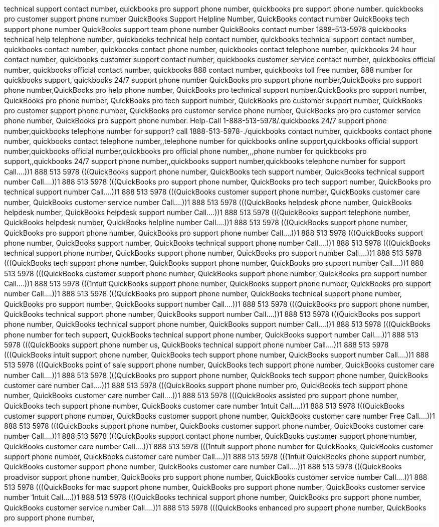 technical support contact number, quickbooks pro support phone number, quickbooks pro support phone number. quickbooks pro customer support phone number QuickBooks Support Helpline Number, QuickBooks contact number QuickBooks tech support phone number QuickBooks support team phone number QuickBooks contact number 1888-513-5978 quickbooks technical help telephone number, quickbooks technical help contact number, quickbooks technical support contact number, quickbooks contact number, quickbooks contact phone number, quickbooks contact telephone number, quickbooks 24 hour contact number, quickbooks customer support contact number, quickbooks customer service contact number, quickbooks official number, quickbooks official contact number, quickbooks 888 contact number, quickbooks toll free number, 888 number for quickbooks support, quickbooks 24/7 support phone number QuickBooks pro support phone number,QuickBooks pro support phone number,QuickBooks pro help phone number, QuickBooks pro technical support number.QuickBooks pro support number, QuickBooks pro phone number, QuickBooks pro tech support number, QuickBooks pro customer support number, QuickBooks pro customer support phone number, QuickBooks pro customer service phone number, QuickBooks pro pro customer service phone number, QuickBooks pro support phone number. Help-Call 1-888-513-5978/.quickbooks 24/7 support phone number,quickbooks telephone number for support? call 1888-513-5978-./quickbooks contact number, quickbooks contact phone number, quickbooks contact telephone number,,telephone number for quickbooks online support,quickbooks official support number,quickbooks official number,quickbooks pro official phone number,,,phone number for quickbooks pro support,,quickbooks 24/7 support phone number,,quickbooks support number,quickbooks telephone number for support Call....))1 888 513 5978 (((QuickBooks support phone number, QuickBooks tech support number, QuickBooks technical support number Call....))1 888 513 5978 (((QuickBooks pro support phone number, QuickBooks pro tech support number, QuickBooks pro technical support number Call....))1 888 513 5978 (((QuickBooks customer support phone number, QuickBooks customer care number, QuickBooks customer service number Call....))1 888 513 5978 (((QuickBooks helpdesk phone number, QuickBooks helpdesk number, QuickBooks helpdesk support number Call....))1 888 513 5978 (((QuickBooks support telephone number, QuickBooks helpdesk number, QuickBooks helpline number Call....))1 888 513 5978 (((QuickBooks support phone number, QuickBooks pro support phone number, QuickBooks pro support phone number Call....))1 888 513 5978 (((QuickBooks support phone number, QuickBooks support number, QuickBooks technical support phone number Call....))1 888 513 5978 (((QuickBooks technical support phone number, QuickBooks support phone number, QuickBooks pro support number Call....))1 888 513 5978 (((QuickBooks tech support phone number, QuickBooks support phone number, QuickBooks pro support number Call....))1 888 513 5978 (((QuickBooks customer support phone number, QuickBooks support phone number, QuickBooks pro support number Call....))1 888 513 5978 (((1ntuit QuickBooks support phone number, QuickBooks support phone number, QuickBooks pro support number Call....))1 888 513 5978 (((QuickBooks pro support phone number, QuickBooks technical support phone number, QuickBooks pro support number, QuickBooks support number Call....))1 888 513 5978 (((QuickBooks pro support phone number, QuickBooks technical support phone number, QuickBooks support number Call....))1 888 513 5978 (((QuickBooks pos support phone number, QuickBooks technical support phone number, QuickBooks support number Call....))1 888 513 5978 (((QuickBooks phone number for tech support, QuickBooks technical support phone number, QuickBooks support number Call....))1 888 513 5978 (((QuickBooks support phone number us, QuickBooks technical support phone number Call....))1 888 513 5978 (((QuickBooks intuit support phone number, QuickBooks tech support phone number, QuickBooks support number Call....))1 888 513 5978 (((QuickBooks point of sale support phone number, QuickBooks tech support phone number, QuickBooks customer care number Call....))1 888 513 5978 (((QuickBooks pro support phone number, QuickBooks tech support phone number, QuickBooks customer care number Call....))1 888 513 5978 (((QuickBooks support phone number pro, QuickBooks tech support phone number, QuickBooks customer care number Call....))1 888 513 5978 (((QuickBooks assisted pro support phone number, QuickBooks tech support phone number, QuickBooks customer care number 1ntuit Call....))1 888 513 5978 (((QuickBooks customer support phone number, QuickBooks customer support phone number, QuickBooks customer care number Free Call....))1 888 513 5978 (((QuickBooks support phone number, QuickBooks customer support phone number, QuickBooks customer care number Call....))1 888 513 5978 (((QuickBooks support contact phone number, QuickBooks customer support phone number, QuickBooks customer care number Call....))1 888 513 5978 (((1ntuit support phone number for QuickBooks, QuickBooks customer support phone number, QuickBooks customer care number Call....))1 888 513 5978 (((1ntuit QuickBooks phone support number, QuickBooks customer support phone number, QuickBooks customer care number Call....))1 888 513 5978 (((QuickBooks proadvisor support phone number, QuickBooks pro support phone number, QuickBooks customer service number Call....))1 888 513 5978 (((QuickBooks for mac support phone number, QuickBooks pro support phone number, QuickBooks customer service number 1ntuit Call....))1 888 513 5978 (((QuickBooks technical support phone number, QuickBooks pro support phone number, QuickBooks customer service number Call....))1 888 513 5978 (((QuickBooks enhanced pro support phone number, QuickBooks pro support phone number,